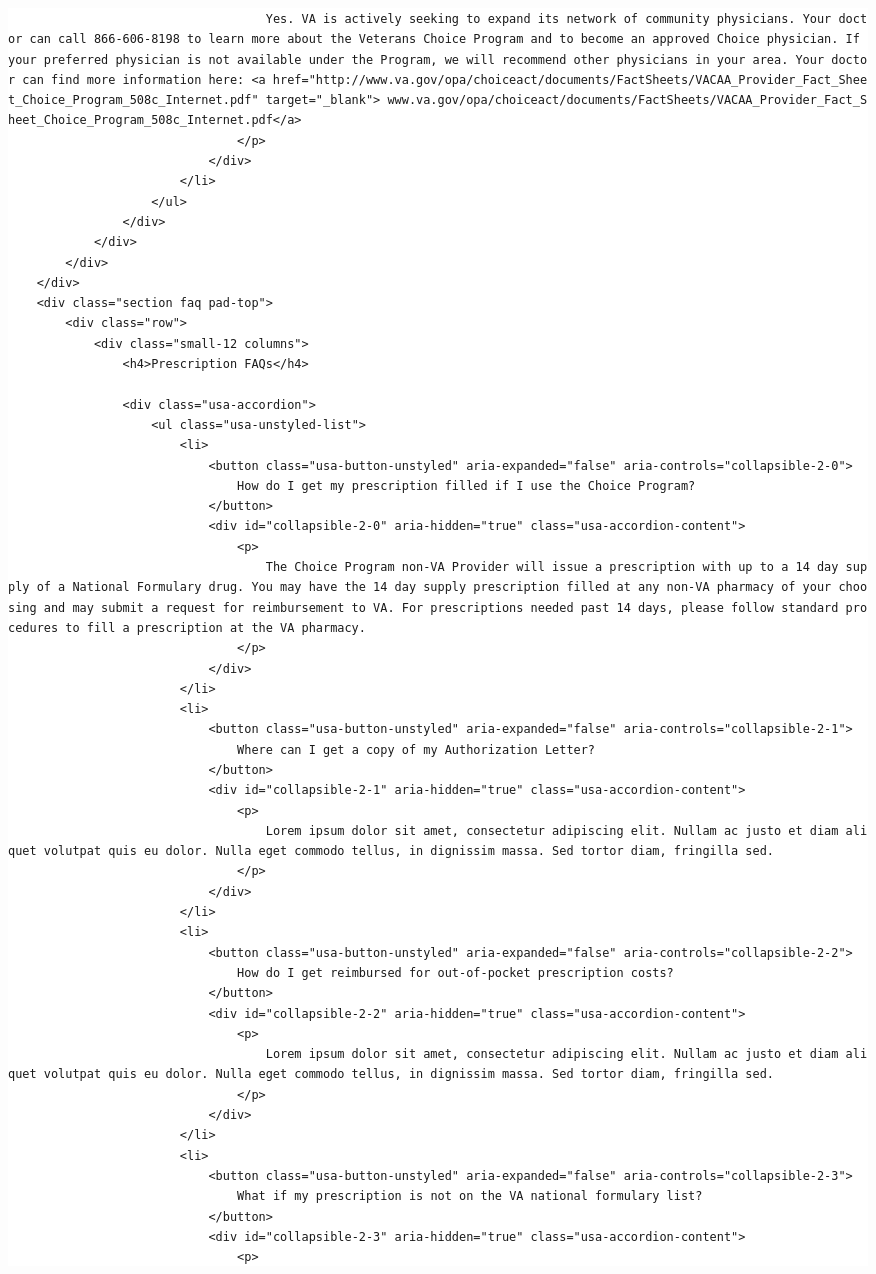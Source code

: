                                         Yes. VA is actively seeking to expand its network of community physicians. Your doctor can call 866-606-8198 to learn more about the Veterans Choice Program and to become an approved Choice physician. If your preferred physician is not available under the Program, we will recommend other physicians in your area. Your doctor can find more information here: <a href="http://www.va.gov/opa/choiceact/documents/FactSheets/VACAA_Provider_Fact_Sheet_Choice_Program_508c_Internet.pdf" target="_blank"> www.va.gov/opa/choiceact/documents/FactSheets/VACAA_Provider_Fact_Sheet_Choice_Program_508c_Internet.pdf</a>
                                    </p>
                                </div>
                            </li>
                        </ul>
                    </div>
                </div>
            </div>
        </div>
        <div class="section faq pad-top">
            <div class="row">
                <div class="small-12 columns">
                    <h4>Prescription FAQs</h4>

                    <div class="usa-accordion">
                        <ul class="usa-unstyled-list">
                            <li>
                                <button class="usa-button-unstyled" aria-expanded="false" aria-controls="collapsible-2-0">
                                    How do I get my prescription filled if I use the Choice Program?
                                </button>
                                <div id="collapsible-2-0" aria-hidden="true" class="usa-accordion-content">
                                    <p>
                                        The Choice Program non-VA Provider will issue a prescription with up to a 14 day supply of a National Formulary drug. You may have the 14 day supply prescription filled at any non-VA pharmacy of your choosing and may submit a request for reimbursement to VA. For prescriptions needed past 14 days, please follow standard procedures to fill a prescription at the VA pharmacy.
                                    </p>
                                </div>
                            </li>
                            <li>
                                <button class="usa-button-unstyled" aria-expanded="false" aria-controls="collapsible-2-1">
                                    Where can I get a copy of my Authorization Letter?
                                </button>
                                <div id="collapsible-2-1" aria-hidden="true" class="usa-accordion-content">
                                    <p>
                                        Lorem ipsum dolor sit amet, consectetur adipiscing elit. Nullam ac justo et diam aliquet volutpat quis eu dolor. Nulla eget commodo tellus, in dignissim massa. Sed tortor diam, fringilla sed.
                                    </p>
                                </div>
                            </li>
                            <li>
                                <button class="usa-button-unstyled" aria-expanded="false" aria-controls="collapsible-2-2">
                                    How do I get reimbursed for out-of-pocket prescription costs?
                                </button>
                                <div id="collapsible-2-2" aria-hidden="true" class="usa-accordion-content">
                                    <p>
                                        Lorem ipsum dolor sit amet, consectetur adipiscing elit. Nullam ac justo et diam aliquet volutpat quis eu dolor. Nulla eget commodo tellus, in dignissim massa. Sed tortor diam, fringilla sed.
                                    </p>
                                </div>
                            </li>
                            <li>
                                <button class="usa-button-unstyled" aria-expanded="false" aria-controls="collapsible-2-3">
                                    What if my prescription is not on the VA national formulary list?
                                </button>
                                <div id="collapsible-2-3" aria-hidden="true" class="usa-accordion-content">
                                    <p>